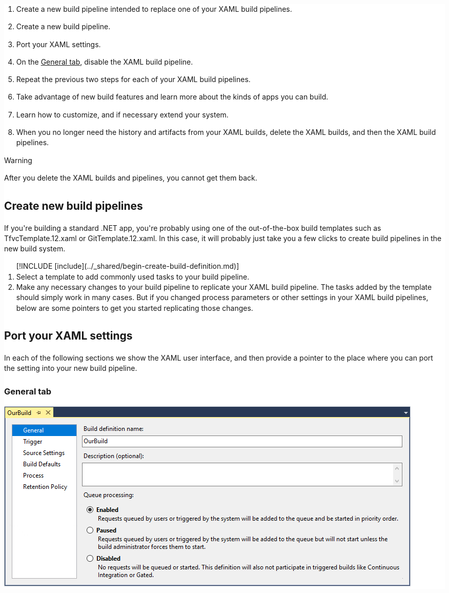 1. Create a new build pipeline intended to replace one of your XAML build pipelines. 

 1. Create a new build pipeline.
 
 1. Port your XAML settings.

1. On the [General tab](#general-tab), disable the XAML build pipeline.

1. Repeat the previous two steps for each of your XAML build pipelines.

1. Take advantage of new build features and learn more about the kinds of apps you can build.

1. Learn how to customize, and if necessary extend your system.

1. When you no longer need the history and artifacts from your XAML builds, delete the XAML builds, and then the XAML build pipelines.

 > [!WARNING]
 > After you delete the XAML builds and pipelines, you cannot get them back.

## Create new build pipelines

If you're building a standard .NET app, you're probably using one of the out-of-the-box build templates such as TfvcTemplate.12.xaml or GitTemplate.12.xaml. In this case, it will probably just take you a few clicks to create build pipelines in the new build system.

<ol>
    [!INCLUDE [include](../_shared/begin-create-build-definition.md)]

<li>Select a template to add commonly used tasks to your build pipeline.</li>

<li>Make any necessary changes to your build pipeline to replicate your XAML build pipeline. The tasks added by the template should simply work in many cases. But if you changed process parameters or other settings in your XAML build pipelines, below are some pointers to get you started replicating those changes.</li>
</ol>

## Port your XAML settings

In each of the following sections we show the XAML user interface, and then provide a pointer to the place where you can port the setting into your new build pipeline.

### General tab

![xaml build general tab](_img/migrate-from-xaml-builds/xaml-build-general-tab.png)
